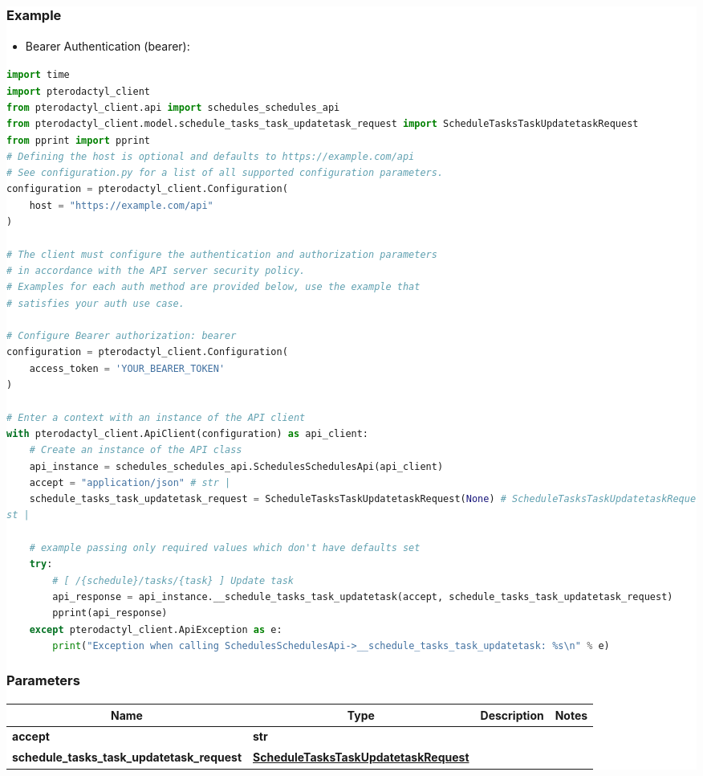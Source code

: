 ### Example

* Bearer Authentication (bearer):

```python
import time
import pterodactyl_client
from pterodactyl_client.api import schedules_schedules_api
from pterodactyl_client.model.schedule_tasks_task_updatetask_request import ScheduleTasksTaskUpdatetaskRequest
from pprint import pprint
# Defining the host is optional and defaults to https://example.com/api
# See configuration.py for a list of all supported configuration parameters.
configuration = pterodactyl_client.Configuration(
    host = "https://example.com/api"
)

# The client must configure the authentication and authorization parameters
# in accordance with the API server security policy.
# Examples for each auth method are provided below, use the example that
# satisfies your auth use case.

# Configure Bearer authorization: bearer
configuration = pterodactyl_client.Configuration(
    access_token = 'YOUR_BEARER_TOKEN'
)

# Enter a context with an instance of the API client
with pterodactyl_client.ApiClient(configuration) as api_client:
    # Create an instance of the API class
    api_instance = schedules_schedules_api.SchedulesSchedulesApi(api_client)
    accept = "application/json" # str | 
    schedule_tasks_task_updatetask_request = ScheduleTasksTaskUpdatetaskRequest(None) # ScheduleTasksTaskUpdatetaskRequest | 

    # example passing only required values which don't have defaults set
    try:
        # [ /{schedule}/tasks/{task} ] Update task
        api_response = api_instance.__schedule_tasks_task_updatetask(accept, schedule_tasks_task_updatetask_request)
        pprint(api_response)
    except pterodactyl_client.ApiException as e:
        print("Exception when calling SchedulesSchedulesApi->__schedule_tasks_task_updatetask: %s\n" % e)
```


### Parameters

Name | Type | Description  | Notes
------------- | ------------- | ------------- | -------------
 **accept** | **str**|  |
 **schedule_tasks_task_updatetask_request** | [**ScheduleTasksTaskUpdatetaskRequest**](ScheduleTasksTaskUpdatetaskRequest.md)|  |
